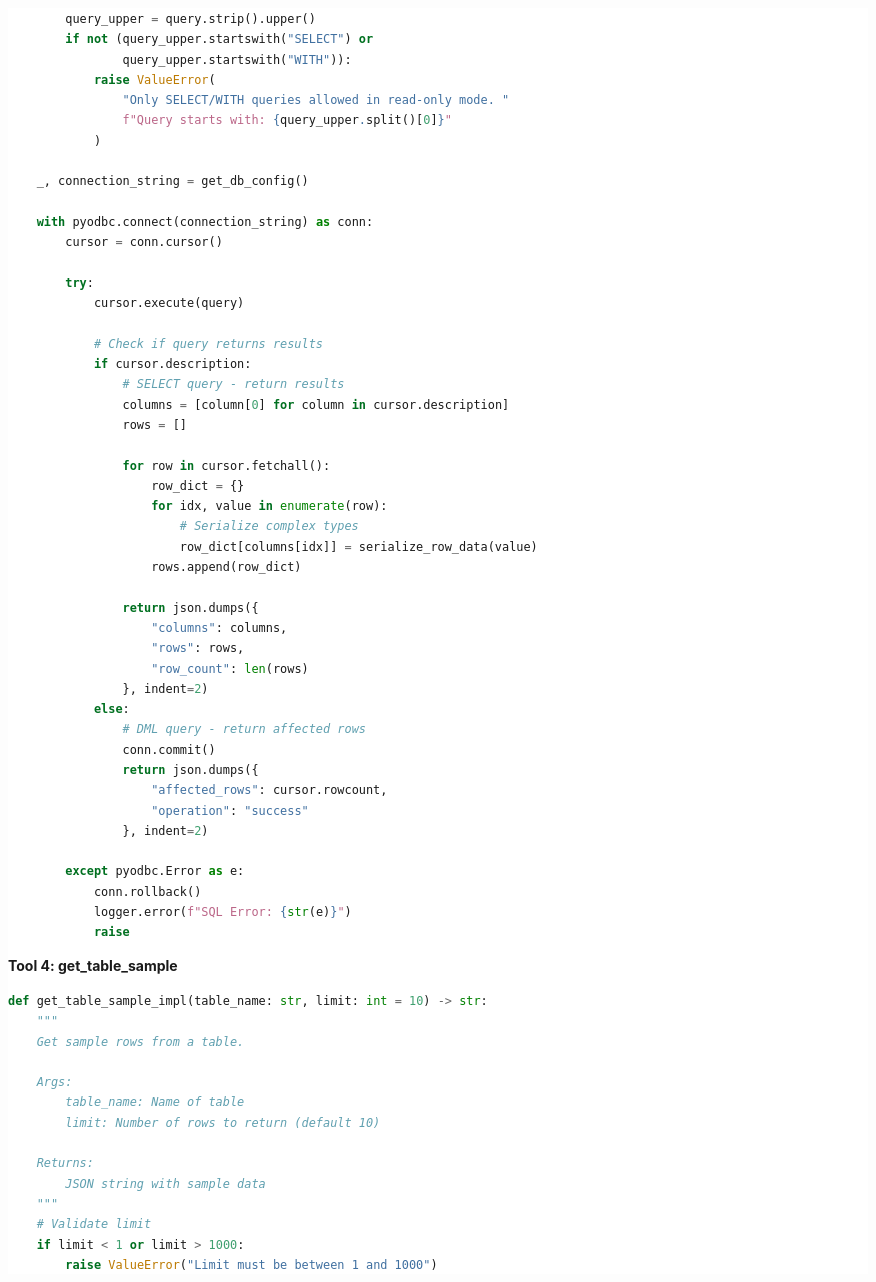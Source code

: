 ```python
        query_upper = query.strip().upper()
        if not (query_upper.startswith("SELECT") or 
                query_upper.startswith("WITH")):
            raise ValueError(
                "Only SELECT/WITH queries allowed in read-only mode. "
                f"Query starts with: {query_upper.split()[0]}"
            )
    
    _, connection_string = get_db_config()
    
    with pyodbc.connect(connection_string) as conn:
        cursor = conn.cursor()
        
        try:
            cursor.execute(query)
            
            # Check if query returns results
            if cursor.description:
                # SELECT query - return results
                columns = [column[0] for column in cursor.description]
                rows = []
                
                for row in cursor.fetchall():
                    row_dict = {}
                    for idx, value in enumerate(row):
                        # Serialize complex types
                        row_dict[columns[idx]] = serialize_row_data(value)
                    rows.append(row_dict)
                
                return json.dumps({
                    "columns": columns,
                    "rows": rows,
                    "row_count": len(rows)
                }, indent=2)
            else:
                # DML query - return affected rows
                conn.commit()
                return json.dumps({
                    "affected_rows": cursor.rowcount,
                    "operation": "success"
                }, indent=2)
                
        except pyodbc.Error as e:
            conn.rollback()
            logger.error(f"SQL Error: {str(e)}")
            raise
```

**Tool 4: get_table_sample**
```python
def get_table_sample_impl(table_name: str, limit: int = 10) -> str:
    """
    Get sample rows from a table.
    
    Args:
        table_name: Name of table
        limit: Number of rows to return (default 10)
        
    Returns:
        JSON string with sample data
    """
    # Validate limit
    if limit < 1 or limit > 1000:
        raise ValueError("Limit must be between 1 and 1000")
```